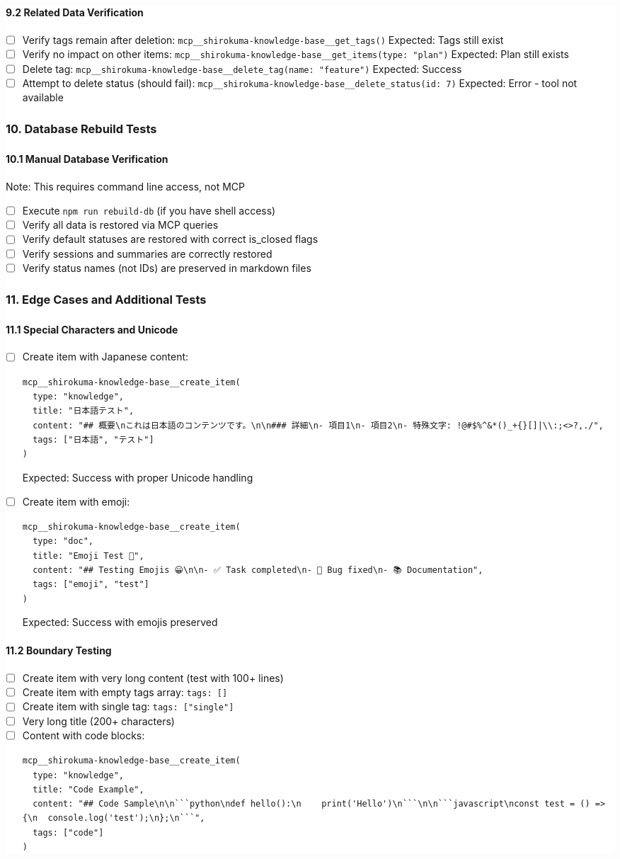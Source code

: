 #### 9.2 Related Data Verification
- [ ] Verify tags remain after deletion: `mcp__shirokuma-knowledge-base__get_tags()`
      Expected: Tags still exist
- [ ] Verify no impact on other items: `mcp__shirokuma-knowledge-base__get_items(type: "plan")`
      Expected: Plan still exists
- [ ] Delete tag: `mcp__shirokuma-knowledge-base__delete_tag(name: "feature")`
      Expected: Success
- [ ] Attempt to delete status (should fail): `mcp__shirokuma-knowledge-base__delete_status(id: 7)`
      Expected: Error - tool not available

### 10. Database Rebuild Tests

#### 10.1 Manual Database Verification
Note: This requires command line access, not MCP
- [ ] Execute `npm run rebuild-db` (if you have shell access)
- [ ] Verify all data is restored via MCP queries
- [ ] Verify default statuses are restored with correct is_closed flags
- [ ] Verify sessions and summaries are correctly restored
- [ ] Verify status names (not IDs) are preserved in markdown files

### 11. Edge Cases and Additional Tests

#### 11.1 Special Characters and Unicode
- [ ] Create item with Japanese content:
  ```
  mcp__shirokuma-knowledge-base__create_item(
    type: "knowledge",
    title: "日本語テスト",
    content: "## 概要\nこれは日本語のコンテンツです。\n\n### 詳細\n- 項目1\n- 項目2\n- 特殊文字: !@#$%^&*()_+{}[]|\\:;<>?,./",
    tags: ["日本語", "テスト"]
  )
  ```
  Expected: Success with proper Unicode handling

- [ ] Create item with emoji:
  ```
  mcp__shirokuma-knowledge-base__create_item(
    type: "doc",
    title: "Emoji Test 🚀",
    content: "## Testing Emojis 😀\n\n- ✅ Task completed\n- 🐛 Bug fixed\n- 📚 Documentation",
    tags: ["emoji", "test"]
  )
  ```
  Expected: Success with emojis preserved

#### 11.2 Boundary Testing
- [ ] Create item with very long content (test with 100+ lines)
- [ ] Create item with empty tags array: `tags: []`
- [ ] Create item with single tag: `tags: ["single"]`
- [ ] Very long title (200+ characters)
- [ ] Content with code blocks:
  ```
  mcp__shirokuma-knowledge-base__create_item(
    type: "knowledge",
    title: "Code Example",
    content: "## Code Sample\n\n```python\ndef hello():\n    print('Hello')\n```\n\n```javascript\nconst test = () => {\n  console.log('test');\n};\n```",
    tags: ["code"]
  )
  ```
